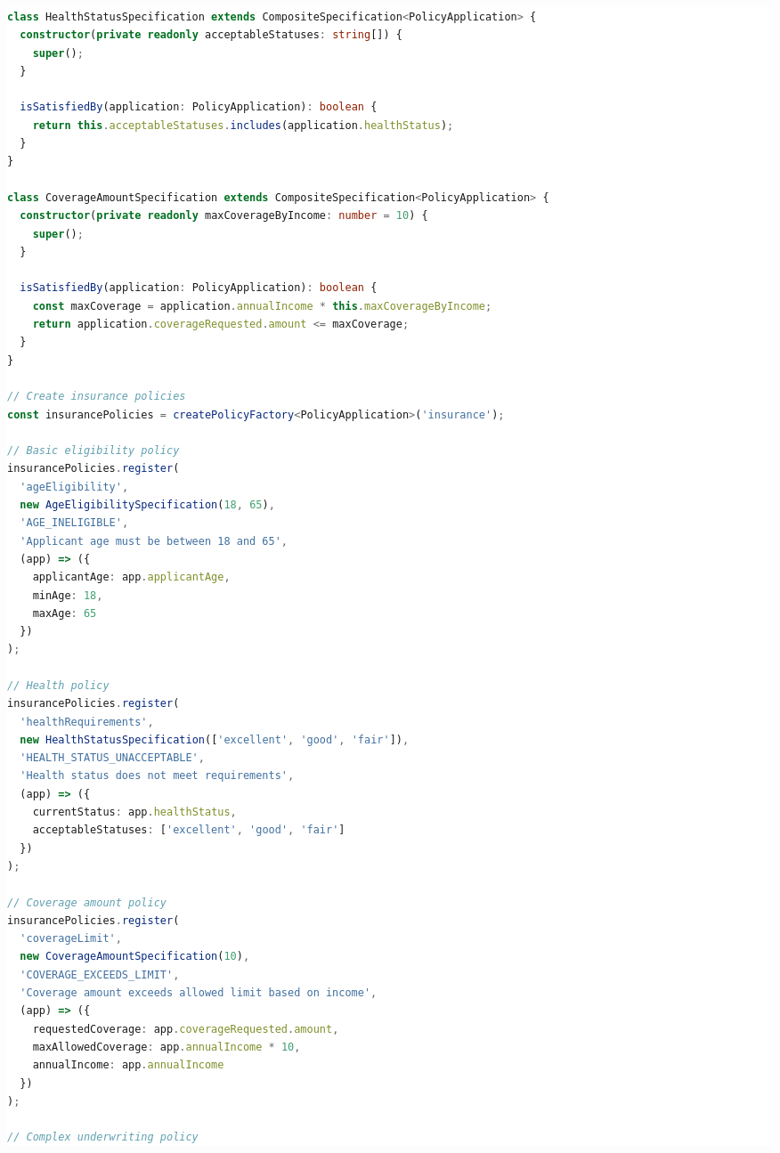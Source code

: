 ```typescript
class HealthStatusSpecification extends CompositeSpecification<PolicyApplication> {
  constructor(private readonly acceptableStatuses: string[]) {
    super();
  }
  
  isSatisfiedBy(application: PolicyApplication): boolean {
    return this.acceptableStatuses.includes(application.healthStatus);
  }
}

class CoverageAmountSpecification extends CompositeSpecification<PolicyApplication> {
  constructor(private readonly maxCoverageByIncome: number = 10) {
    super();
  }
  
  isSatisfiedBy(application: PolicyApplication): boolean {
    const maxCoverage = application.annualIncome * this.maxCoverageByIncome;
    return application.coverageRequested.amount <= maxCoverage;
  }
}

// Create insurance policies
const insurancePolicies = createPolicyFactory<PolicyApplication>('insurance');

// Basic eligibility policy
insurancePolicies.register(
  'ageEligibility',
  new AgeEligibilitySpecification(18, 65),
  'AGE_INELIGIBLE',
  'Applicant age must be between 18 and 65',
  (app) => ({
    applicantAge: app.applicantAge,
    minAge: 18,
    maxAge: 65
  })
);

// Health policy
insurancePolicies.register(
  'healthRequirements',
  new HealthStatusSpecification(['excellent', 'good', 'fair']),
  'HEALTH_STATUS_UNACCEPTABLE',
  'Health status does not meet requirements',
  (app) => ({
    currentStatus: app.healthStatus,
    acceptableStatuses: ['excellent', 'good', 'fair']
  })
);

// Coverage amount policy
insurancePolicies.register(
  'coverageLimit',
  new CoverageAmountSpecification(10),
  'COVERAGE_EXCEEDS_LIMIT',
  'Coverage amount exceeds allowed limit based on income',
  (app) => ({
    requestedCoverage: app.coverageRequested.amount,
    maxAllowedCoverage: app.annualIncome * 10,
    annualIncome: app.annualIncome
  })
);

// Complex underwriting policy
```